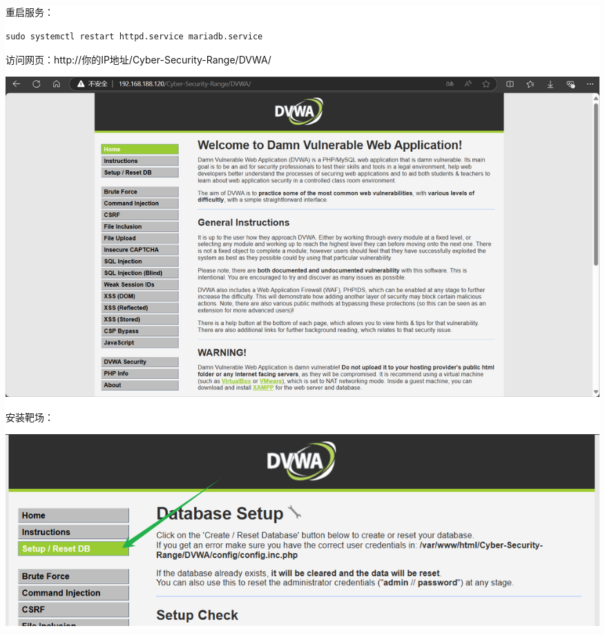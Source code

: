 重启服务：

```shell
sudo systemctl restart httpd.service mariadb.service
```

访问网页：http://你的IP地址/Cyber-Security-Range/DVWA/

![image-20240923221023372](./%E6%B8%97%E9%80%8F%E9%9D%B6%E5%9C%BA%E6%90%AD%E5%BB%BA.assets/image-20240923221023372.png)

安装靶场：

![image-20240923221050535](./%E6%B8%97%E9%80%8F%E9%9D%B6%E5%9C%BA%E6%90%AD%E5%BB%BA.assets/image-20240923221050535.png)
